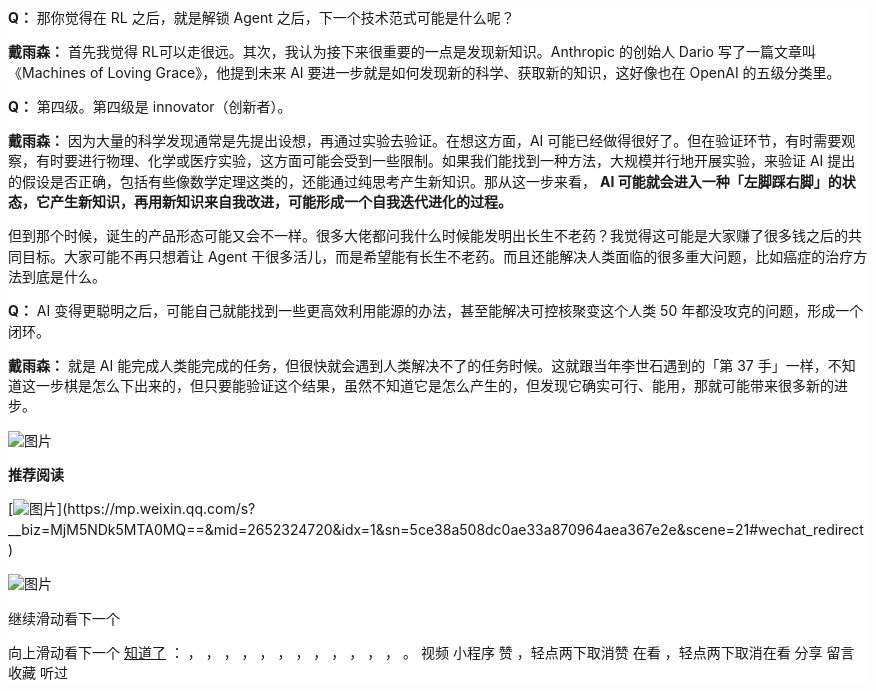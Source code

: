   

**Q：** 那你觉得在 RL 之后，就是解锁 Agent 之后，下一个技术范式可能是什么呢？

  

**戴雨森：** 首先我觉得 RL可以走很远。其次，我认为接下来很重要的一点是发现新知识。Anthropic 的创始人 Dario 写了一篇文章叫《Machines of Loving Grace》，他提到未来 AI 要进一步就是如何发现新的科学、获取新的知识，这好像也在 OpenAI 的五级分类里。

  

**Q：** 第四级。第四级是 innovator（创新者）。

  

**戴雨森：** 因为大量的科学发现通常是先提出设想，再通过实验去验证。在想这方面，AI 可能已经做得很好了。但在验证环节，有时需要观察，有时要进行物理、化学或医疗实验，这方面可能会受到一些限制。如果我们能找到一种方法，大规模并行地开展实验，来验证 AI 提出的假设是否正确，包括有些像数学定理这类的，还能通过纯思考产生新知识。那从这一步来看， **AI 可能就会进入一种「左脚踩右脚」的状态，它产生新知识，再用新知识来自我改进，可能形成一个自我迭代进化的过程。**

  

但到那个时候，诞生的产品形态可能又会不一样。很多大佬都问我什么时候能发明出长生不老药？我觉得这可能是大家赚了很多钱之后的共同目标。大家可能不再只想着让 Agent 干很多活儿，而是希望能有长生不老药。而且还能解决人类面临的很多重大问题，比如癌症的治疗方法到底是什么。

  

**Q：** AI 变得更聪明之后，可能自己就能找到一些更高效利用能源的办法，甚至能解决可控核聚变这个人类 50 年都没攻克的问题，形成一个闭环。

  

**戴雨森：** 就是 AI 能完成人类能完成的任务，但很快就会遇到人类解决不了的任务时候。这就跟当年李世石遇到的「第 37 手」一样，不知道这一步棋是怎么下出来的，但只要能验证这个结果，虽然不知道它是怎么产生的，但发现它确实可行、能用，那就可能带来很多新的进步。

  

  

![图片](https://mp.weixin.qq.com/s/www.w3.org/2000/svg'%20xmlns:xlink='http://www.w3.org/1999/xlink'%3E%3Ctitle%3E%3C/title%3E%3Cg%20stroke='none'%20stroke-width='1'%20fill='none'%20fill-rule='evenodd'%20fill-opacity='0'%3E%3Cg%20transform='translate(-249.000000,%20-126.000000)'%20fill='%23FFFFFF'%3E%3Crect%20x='249'%20y='126'%20width='1'%20height='1'%3E%3C/rect%3E%3C/g%3E%3C/g%3E%3C/svg%3E)

  

**推荐阅读**

  

[![图片](https://mp.weixin.qq.com/s/www.w3.org/2000/svg'%20xmlns:xlink='http://www.w3.org/1999/xlink'%3E%3Ctitle%3E%3C/title%3E%3Cg%20stroke='none'%20stroke-width='1'%20fill='none'%20fill-rule='evenodd'%20fill-opacity='0'%3E%3Cg%20transform='translate(-249.000000,%20-126.000000)'%20fill='%23FFFFFF'%3E%3Crect%20x='249'%20y='126'%20width='1'%20height='1'%3E%3C/rect%3E%3C/g%3E%3C/g%3E%3C/svg%3E)](https://mp.weixin.qq.com/s?__biz=MjM5NDk5MTA0MQ==&mid=2652324720&idx=1&sn=5ce38a508dc0ae33a870964aea367e2e&scene=21#wechat_redirect)

![图片](https://mp.weixin.qq.com/s/www.w3.org/2000/svg'%20xmlns:xlink='http://www.w3.org/1999/xlink'%3E%3Ctitle%3E%3C/title%3E%3Cg%20stroke='none'%20stroke-width='1'%20fill='none'%20fill-rule='evenodd'%20fill-opacity='0'%3E%3Cg%20transform='translate(-249.000000,%20-126.000000)'%20fill='%23FFFFFF'%3E%3Crect%20x='249'%20y='126'%20width='1'%20height='1'%3E%3C/rect%3E%3C/g%3E%3C/g%3E%3C/svg%3E)

  

继续滑动看下一个

向上滑动看下一个 [知道了](https://mp.weixin.qq.com/s/) ： ， ， ， ， ， ， ， ， ， ， ， ， 。 视频 小程序 赞 ，轻点两下取消赞 在看 ，轻点两下取消在看 分享 留言 收藏 听过